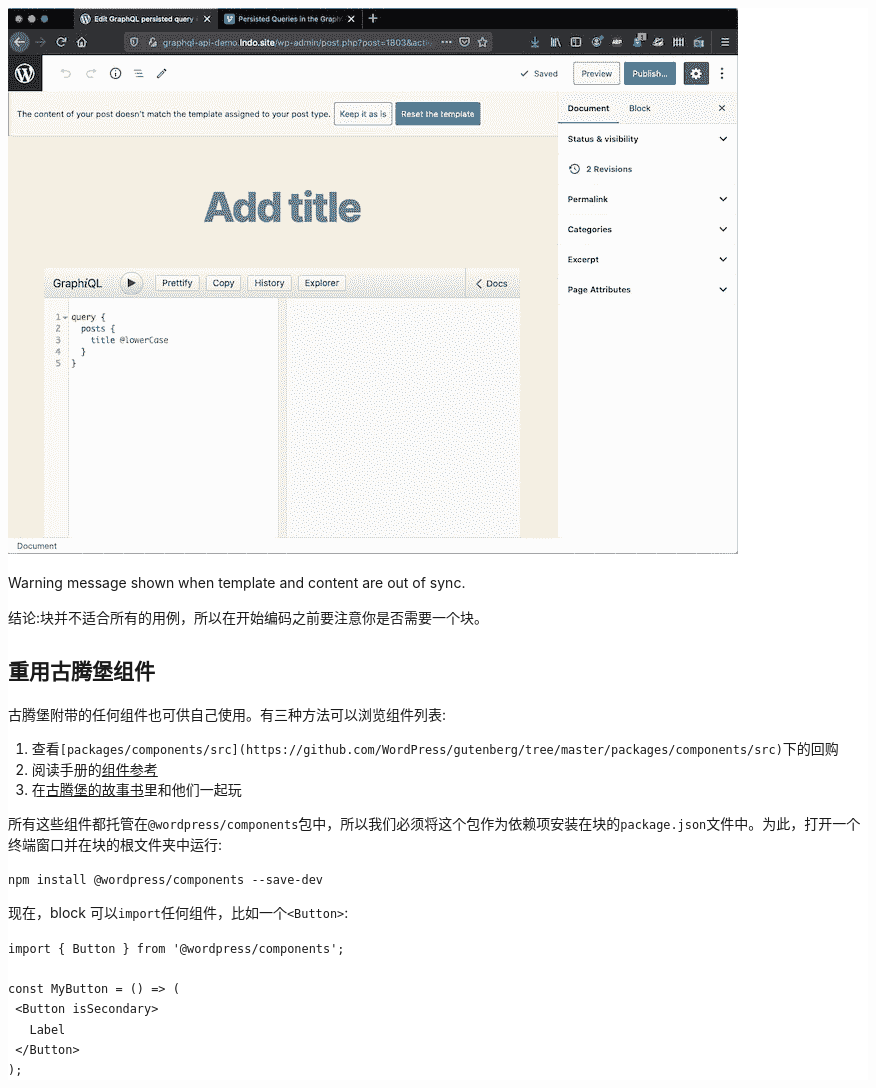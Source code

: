 ![Warning Message When Template And Content Are Out Of Synch](img/2048c44f2fce637370272fec7cdcaaf5.png)

Warning message shown when template and content are out of sync.

结论:块并不适合所有的用例，所以在开始编码之前要注意你是否需要一个块。

## 重用古腾堡组件

古腾堡附带的任何组件也可供自己使用。有三种方法可以浏览组件列表:

1.  查看`[packages/components/src](https://github.com/WordPress/gutenberg/tree/master/packages/components/src)`下的回购
2.  阅读手册的[组件参考](https://developer.wordpress.org/block-editor/components/)
3.  在[古腾堡的故事书](https://wordpress.github.io/gutenberg)里和他们一起玩

所有这些组件都托管在`@wordpress/components`包中，所以我们必须将这个包作为依赖项安装在块的`package.json`文件中。为此，打开一个终端窗口并在块的根文件夹中运行:

```
npm install @wordpress/components --save-dev
```

现在，block 可以`import`任何组件，比如一个`<Button>`:

```
import { Button } from '@wordpress/components';

const MyButton = () => (
 <Button isSecondary>
   Label
 </Button>
);
```

